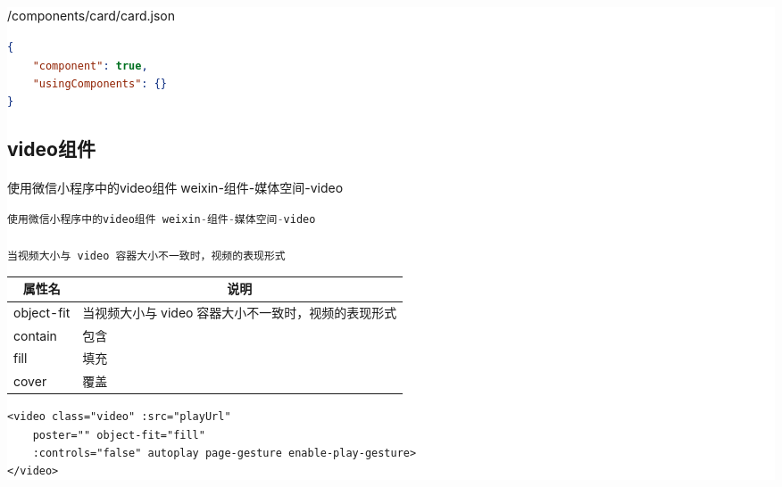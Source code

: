 /components/card/card.json

```json
{
    "component": true,
    "usingComponents": {}
}
```

## video组件

使用微信小程序中的video组件 weixin-组件-媒体空间-video

```ts
使用微信小程序中的video组件 weixin-组件-媒体空间-video

当视频大小与 video 容器大小不一致时，视频的表现形式
```

| 属性名     | 说明                                                |
| ---------- | --------------------------------------------------- |
| object-fit | 当视频大小与 video 容器大小不一致时，视频的表现形式 |
| contain    | 包含                                                |
| fill       | 填充                                                |
| cover      | 覆盖                                                |

```vue
<video class="video" :src="playUrl"
    poster="" object-fit="fill"
    :controls="false" autoplay page-gesture enable-play-gesture>
</video>
```

